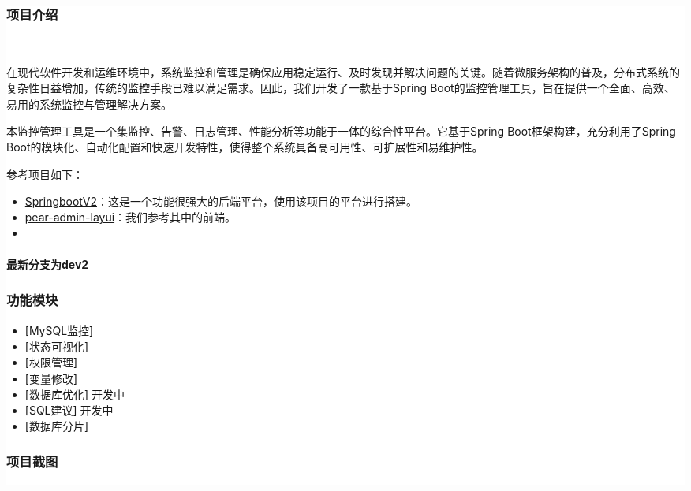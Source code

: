 ### 项目介绍

<p style="padding:10px;"  width="90%">

在现代软件开发和运维环境中，系统监控和管理是确保应用稳定运行、及时发现并解决问题的关键。随着微服务架构的普及，分布式系统的复杂性日益增加，传统的监控手段已难以满足需求。因此，我们开发了一款基于Spring Boot的监控管理工具，旨在提供一个全面、高效、易用的系统监控与管理解决方案。

本监控管理工具是一个集监控、告警、日志管理、性能分析等功能于一体的综合性平台。它基于Spring Boot框架构建，充分利用了Spring Boot的模块化、自动化配置和快速开发特性，使得整个系统具备高可用性、可扩展性和易维护性。


</p>

参考项目如下：
- [SpringbootV2](https://gitee.com/bdj/SpringBoot_v2)：这是一个功能很强大的后端平台，使用该项目的平台进行搭建。
- [pear-admin-layui](https://gitee.com/pear-admin/pear-admin-layui)：我们参考其中的前端。
- 

#### 最新分支为dev2

### 功能模块

- [MySQL监控]
- [状态可视化]
- [权限管理]
- [变量修改]
- [数据库优化] 开发中
- [SQL建议] 开发中
- [数据库分片]

### 项目截图

|  |  |
|---------------------|---------------------|